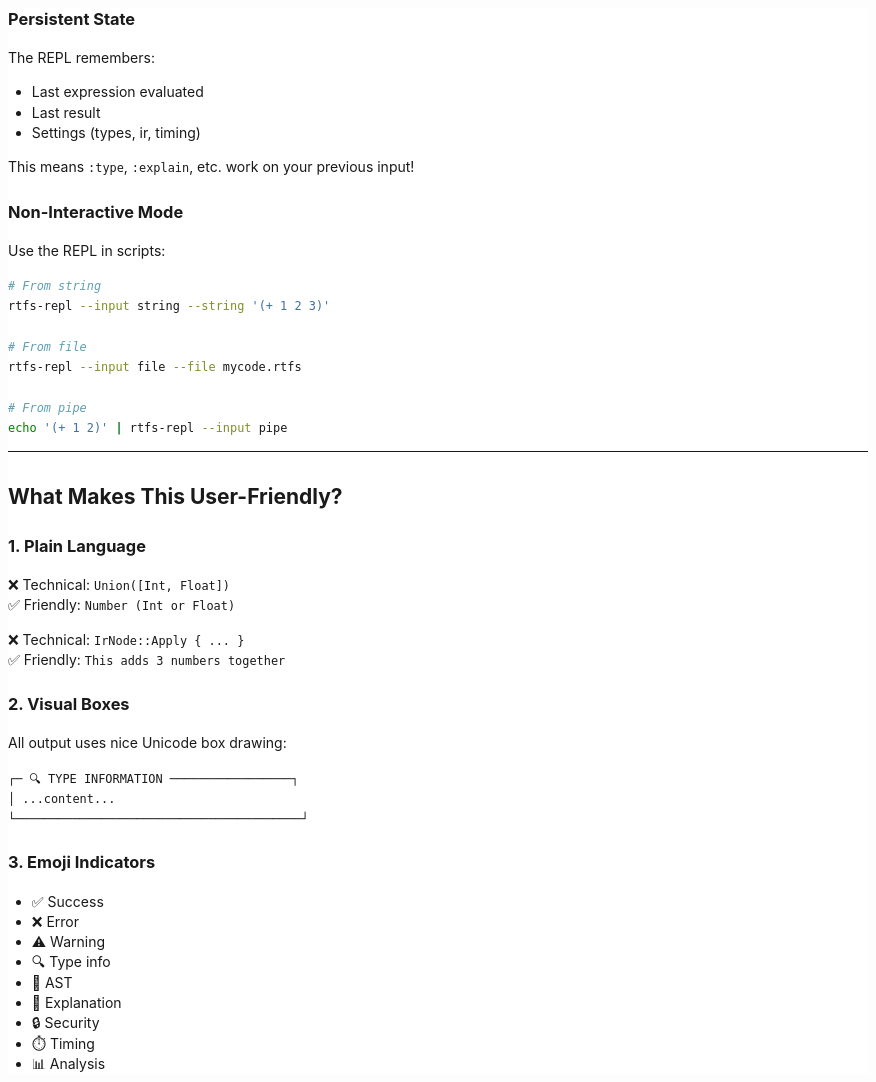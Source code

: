 ### Persistent State

The REPL remembers:
- Last expression evaluated
- Last result
- Settings (types, ir, timing)

This means `:type`, `:explain`, etc. work on your previous input!

### Non-Interactive Mode

Use the REPL in scripts:

```bash
# From string
rtfs-repl --input string --string '(+ 1 2 3)'

# From file
rtfs-repl --input file --file mycode.rtfs

# From pipe
echo '(+ 1 2)' | rtfs-repl --input pipe
```

---

## What Makes This User-Friendly?

### 1. Plain Language

❌ Technical: `Union([Int, Float])`  
✅ Friendly: `Number (Int or Float)`

❌ Technical: `IrNode::Apply { ... }`  
✅ Friendly: `This adds 3 numbers together`

### 2. Visual Boxes

All output uses nice Unicode box drawing:
```
┌─ 🔍 TYPE INFORMATION ─────────────────┐
│ ...content...
└────────────────────────────────────────┘
```

### 3. Emoji Indicators

- ✅ Success
- ❌ Error
- ⚠️  Warning
- 🔍 Type info
- 🌳 AST
- 💭 Explanation
- 🔒 Security
- ⏱️  Timing
- 📊 Analysis
